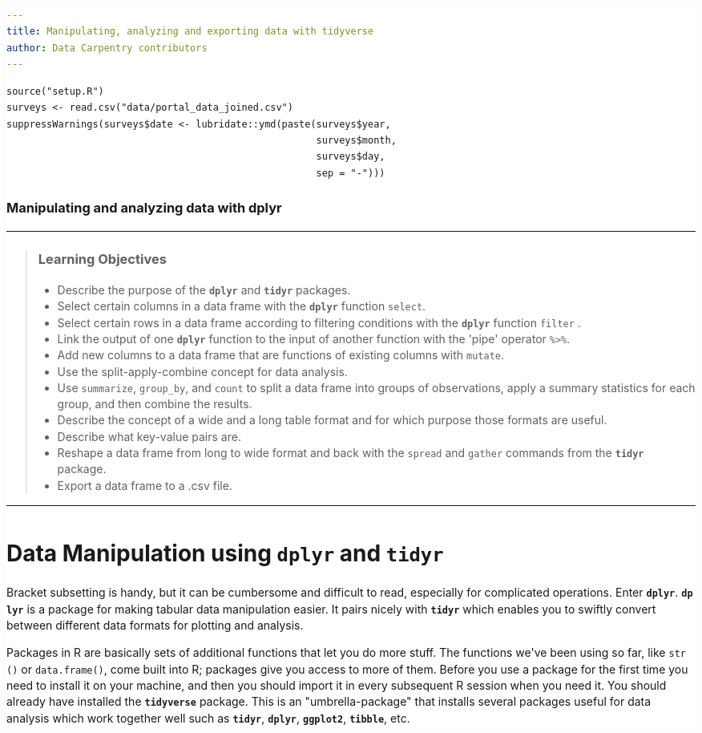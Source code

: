 ```yaml
---
title: Manipulating, analyzing and exporting data with tidyverse
author: Data Carpentry contributors
---
```


```{r, echo=FALSE, purl=FALSE, message = FALSE}
source("setup.R")
surveys <- read.csv("data/portal_data_joined.csv")
suppressWarnings(surveys$date <- lubridate::ymd(paste(surveys$year,
                                                      surveys$month,
                                                      surveys$day,
                                                      sep = "-")))
```

### Manipulating and analyzing data with dplyr

------------

> ### Learning Objectives
>
> * Describe the purpose of the **`dplyr`** and **`tidyr`** packages.
> * Select certain columns in a data frame with the **`dplyr`** function `select`.
> * Select certain rows in a data frame according to filtering conditions with the **`dplyr`** function `filter` .
> * Link the output of one **`dplyr`** function to the input of another function with the 'pipe' operator `%>%`.
> * Add new columns to a data frame that are functions of existing columns with `mutate`.
> * Use the split-apply-combine concept for data analysis.
> * Use `summarize`, `group_by`, and `count` to split a data frame into groups of observations, apply a summary statistics for each group, and then combine the results.
> * Describe the concept of a wide and a long table format and for which purpose those formats are useful.
> * Describe what key-value pairs are.
> * Reshape a data frame from long to wide format and back with the `spread` and `gather` commands from the **`tidyr`** package.
> * Export a data frame to a .csv file.

------------

# Data Manipulation using **`dplyr`** and **`tidyr`**

Bracket subsetting is handy, but it can be cumbersome and difficult to read,
especially for complicated operations. Enter **`dplyr`**. **`dplyr`** is a package for
making tabular data manipulation easier. It pairs nicely with **`tidyr`** which enables you to swiftly convert between different data formats for plotting and analysis.

Packages in R are basically sets of additional functions that let you do more
stuff. The functions we've been using so far, like `str()` or `data.frame()`,
come built into R; packages give you access to more of them. Before you use a
package for the first time you need to install it on your machine, and then you
should import it in every subsequent R session when you need it. You should
already have installed the **`tidyverse`** package. This is an
"umbrella-package" that installs several packages useful for data analysis which
work together well such as **`tidyr`**, **`dplyr`**, **`ggplot2`**, **`tibble`**, etc.
